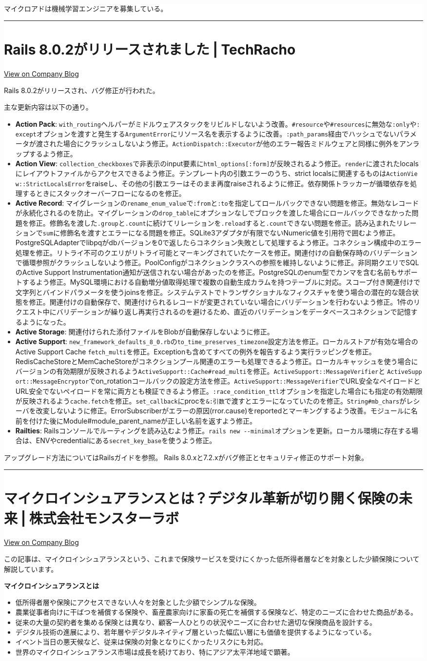 マイクロアドは機械学習エンジニアを募集している。

---

# Rails 8.0.2がリリースされました | TechRacho

[View on Company Blog](https://techracho.bpsinc.jp/hachi8833/2025_03_13/149490)

Rails 8.0.2がリリースされ、バグ修正が行われた。

主な更新内容は以下の通り。

*   **Action Pack**: `with_routing`ヘルパーがミドルウェアスタックをリビルドしないよう改善。`#resource`や`#resources`に無効な`:only`や`:except`オプションを渡すと発生する`ArgumentError`にリソース名を表示するように改善。`:path_params`経由でハッシュでないパラメータが渡された場合にクラッシュしないよう修正。`ActionDispatch::Executor`が他のエラー報告ミドルウェアと同様に例外をアンラップするよう修正。
*   **Action View**: `collection_checkboxes`で非表示のinput要素に`html_options[:form]`が反映されるよう修正。`render`に渡されたlocalsにレイアウトファイルからアクセスできるよう修正。テンプレート内の引数エラーのうち、strict localsに関連するものは`ActionView::StrictLocalsError`をraiseし、その他の引数エラーはそのまま再度raiseされるように修正。依存関係トラッカーが循環依存を処理するときにスタックオーバーフローになるのを修正。
*   **Active Record**: マイグレーションの`rename_enum_value`で`:from`と`:to`を指定してロールバックできない問題を修正。無効なレコードが永続化されるのを防止。マイグレーションの`drop_table`にオプションなしでブロックを渡した場合にロールバックできなかった問題を修正。修飾名を渡した`.group`と`.count`に続けてリレーションを`.reload`すると`.count`できない問題を修正。読み込まれたリレーションで`sum`に修飾名を渡すとエラーになる問題を修正。SQLite3アダプタが有限でないNumeric値を引用符で囲むよう修正。PostgreSQLAdapterでlibpqがdbバージョンを0で返したらコネクション失敗として処理するよう修正。コネクション構成中のエラー処理を修正。リトライ不可のクエリがリトライ可能とマーキングされていたケースを修正。関連付けの自動保存時のバリデーションで循環参照がクラッシュしないよう修正。PoolConfigがコネクションクラスへの参照を維持しないように修正。非同期クエリでSQLのActive Support Instrumentation通知が送信されない場合があったのを修正。PostgreSQLのenum型でカンマを含む名前もサポートするよう修正。MySQL環境における自動増分値取得処理で複数の自動生成カラムを持つテーブルに対応。スコープ付き関連付けで文字列とバインドパラメータを使うjoinsを修正。システムテストでトランザクショナルなフィクスチャを使う場合の潜在的な競合状態を修正。関連付けの自動保存で、関連付けられるレコードが変更されていない場合にバリデーションを行わないよう修正。1件のリクエスト中にバリデーションが繰り返し再実行されるのを避けるため、直近のバリデーションをデータベースコネクションで記憶するようになった。
*   **Active Storage**: 関連付けられた添付ファイルをBlobが自動保存しないように修正。
*   **Active Support**: `new_framework_defaults_8_0.rb`の`to_time_preserves_timezone`設定方法を修正。ローカルストアが有効な場合のActive Support Cache `fetch_multi`を修正。Exceptionも含めてすべての例外を報告するよう実行ラッピングを修正。RedisCacheStoreとMemCacheStoreがコネクションプール関連のエラーも処理できるよう修正。ローカルキャッシュを使う場合にバージョンの有効期限が反映されるよう`ActiveSupport::Cache#read_multi`を修正。`ActiveSupport::MessageVerifier`と `ActiveSupport::MessageEncryptor`でon\_rotationコールバックの設定方法を修正。`ActiveSupport::MessageVerifier`でURL安全なペイロードとURL安全でないペイロードを常に両方とも検証できるよう修正。`:race_condition_ttl`オプションを指定した場合にも指定の有効期限が反映されるよう`cache.fetch`を修正。`set_callback`にprocを`&:引数`で渡すとエラーになっていたのを修正。`String#mb_chars`がレシーバを改変しないように修正。ErrorSubscriberがエラーの原因(rror.cause)をreportedとマーキングするよう改善。モジュールに名前を付けた後にModule#module\_parent\_nameが正しい名前を返すよう修正。
*   **Railties**: Railsコンソールでルーティングを読み込むよう修正。`rails new --minimal`オプションを更新。ローカル環境に存在する場合は、ENVやcredentialにある`secret_key_base`を使うよう修正。

アップグレード方法についてはRailsガイドを参照。
Rails 8.0.xと7.2.xがバグ修正とセキュリティ修正のサポート対象。


---

# マイクロインシュアランスとは？デジタル革新が切り開く保険の未来 | 株式会社モンスターラボ

[View on Company Blog](https://monstar-lab.com/dx/about/about-microinsurance/)

この記事は、マイクロインシュアランスという、これまで保険サービスを受けにくかった低所得者層などを対象とした少額保険について解説しています。

**マイクロインシュアランスとは**

*   低所得者層や保険にアクセスできない人々を対象とした少額でシンプルな保険。
*   農業従事者向けに干ばつを補償する保険や、畜産農家向けに家畜の死亡を補償する保険など、特定のニーズに合わせた商品がある。
*   従来の大量の契約者を集める保険とは異なり、顧客一人ひとりの状況やニーズに合わせた適切な保険商品を設計する。
*   デジタル技術の進展により、若年層やデジタルネイティブ層といった幅広い層にも価値を提供するようになっている。
*   イベント当日の悪天候など、従来は保険の対象となりにくかったリスクにも対応。
*   世界のマイクロインシュアランス市場は成長を続けており、特にアジア太平洋地域で顕著。
